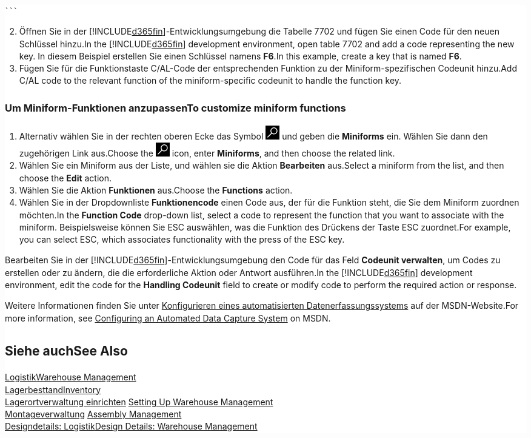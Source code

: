     ```  
2.  <span data-ttu-id="2eba6-176">Öffnen Sie in der [!INCLUDE[d365fin](includes/d365fin_md.md)]-Entwicklungsumgebung die Tabelle 7702 und fügen Sie einen Code für den neuen Schlüssel hinzu.</span><span class="sxs-lookup"><span data-stu-id="2eba6-176">In the [!INCLUDE[d365fin](includes/d365fin_md.md)] development environment, open table 7702 and add a code representing the new key.</span></span> <span data-ttu-id="2eba6-177">In diesem Beispiel erstellen Sie einen Schlüssel namens **F6**.</span><span class="sxs-lookup"><span data-stu-id="2eba6-177">In this example, create a key that is named **F6**.</span></span>  
3.  <span data-ttu-id="2eba6-178">Fügen Sie für die Funktionstaste C/AL-Code der entsprechenden Funktion zu der Miniform-spezifischen Codeunit hinzu.</span><span class="sxs-lookup"><span data-stu-id="2eba6-178">Add C/AL code to the relevant function of the miniform-specific codeunit to handle the function key.</span></span>  

### <a name="to-customize-miniform-functions"></a><span data-ttu-id="2eba6-179">Um Miniform-Funktionen anzupassen</span><span class="sxs-lookup"><span data-stu-id="2eba6-179">To customize miniform functions</span></span>  
1.  <span data-ttu-id="2eba6-180">Alternativ wählen Sie in der rechten oberen Ecke das Symbol ![Nach Seite oder Bericht suchen](media/ui-search/search_small.png "Nach Seite oder Bericht suchen") und geben die **Miniforms** ein. Wählen Sie dann den zugehörigen Link aus.</span><span class="sxs-lookup"><span data-stu-id="2eba6-180">Choose the ![Search for Page or Report](media/ui-search/search_small.png "Search for Page or Report icon") icon, enter **Miniforms**, and then choose the related link.</span></span>  
2.  <span data-ttu-id="2eba6-181">Wählen Sie ein Miniform aus der Liste, und wählen sie die Aktion **Bearbeiten** aus.</span><span class="sxs-lookup"><span data-stu-id="2eba6-181">Select a miniform from the list, and then choose the **Edit** action.</span></span>  
3.  <span data-ttu-id="2eba6-182">Wählen Sie die Aktion **Funktionen** aus.</span><span class="sxs-lookup"><span data-stu-id="2eba6-182">Choose the **Functions** action.</span></span>  
4.  <span data-ttu-id="2eba6-183">Wählen Sie in der Dropdownliste **Funktionencode** einen Code aus, der für die Funktion steht, die Sie dem Miniform zuordnen möchten.</span><span class="sxs-lookup"><span data-stu-id="2eba6-183">In the **Function Code** drop-down list, select a code to represent the function that you want to associate with the miniform.</span></span> <span data-ttu-id="2eba6-184">Beispielsweise können Sie ESC auswählen, was die Funktion des Drückens der Taste ESC zuordnet.</span><span class="sxs-lookup"><span data-stu-id="2eba6-184">For example, you can select ESC, which associates functionality with the press of the ESC key.</span></span>  

<span data-ttu-id="2eba6-185">Bearbeiten Sie in der [!INCLUDE[d365fin](includes/d365fin_md.md)]-Entwicklungsumgebung den Code für das Feld **Codeunit verwalten**, um Codes zu erstellen oder zu ändern, die die erforderliche Aktion oder Antwort ausführen.</span><span class="sxs-lookup"><span data-stu-id="2eba6-185">In the [!INCLUDE[d365fin](includes/d365fin_md.md)] development environment, edit the code for the **Handling Codeunit** field to create or modify code to perform the required action or response.</span></span>

<span data-ttu-id="2eba6-186">Weitere Informationen finden Sie unter [Konfigurieren eines automatisierten Datenerfassungssystems](https://msdn.microsoft.com/en-us/library/dd338742.aspx) auf der MSDN-Website.</span><span class="sxs-lookup"><span data-stu-id="2eba6-186">For more information, see [Configuring an Automated Data Capture System](https://msdn.microsoft.com/en-us/library/dd338742.aspx) on MSDN.</span></span>

## <a name="see-also"></a><span data-ttu-id="2eba6-187">Siehe auch</span><span class="sxs-lookup"><span data-stu-id="2eba6-187">See Also</span></span>  
[<span data-ttu-id="2eba6-188">Logistik</span><span class="sxs-lookup"><span data-stu-id="2eba6-188">Warehouse Management</span></span>](warehouse-manage-warehouse.md)  
[<span data-ttu-id="2eba6-189">Lagerbesttand</span><span class="sxs-lookup"><span data-stu-id="2eba6-189">Inventory</span></span>](inventory-manage-inventory.md)  
<span data-ttu-id="2eba6-190">[Lagerortverwaltung einrichten](warehouse-setup-warehouse.md)   </span><span class="sxs-lookup"><span data-stu-id="2eba6-190">[Setting Up Warehouse Management](warehouse-setup-warehouse.md)   </span></span>  
<span data-ttu-id="2eba6-191">[Montageverwaltung](assembly-assemble-items.md)  </span><span class="sxs-lookup"><span data-stu-id="2eba6-191">[Assembly Management](assembly-assemble-items.md)  </span></span>  
[<span data-ttu-id="2eba6-192">Designdetails: Logistik</span><span class="sxs-lookup"><span data-stu-id="2eba6-192">Design Details: Warehouse Management</span></span>](design-details-warehouse-management.md)  